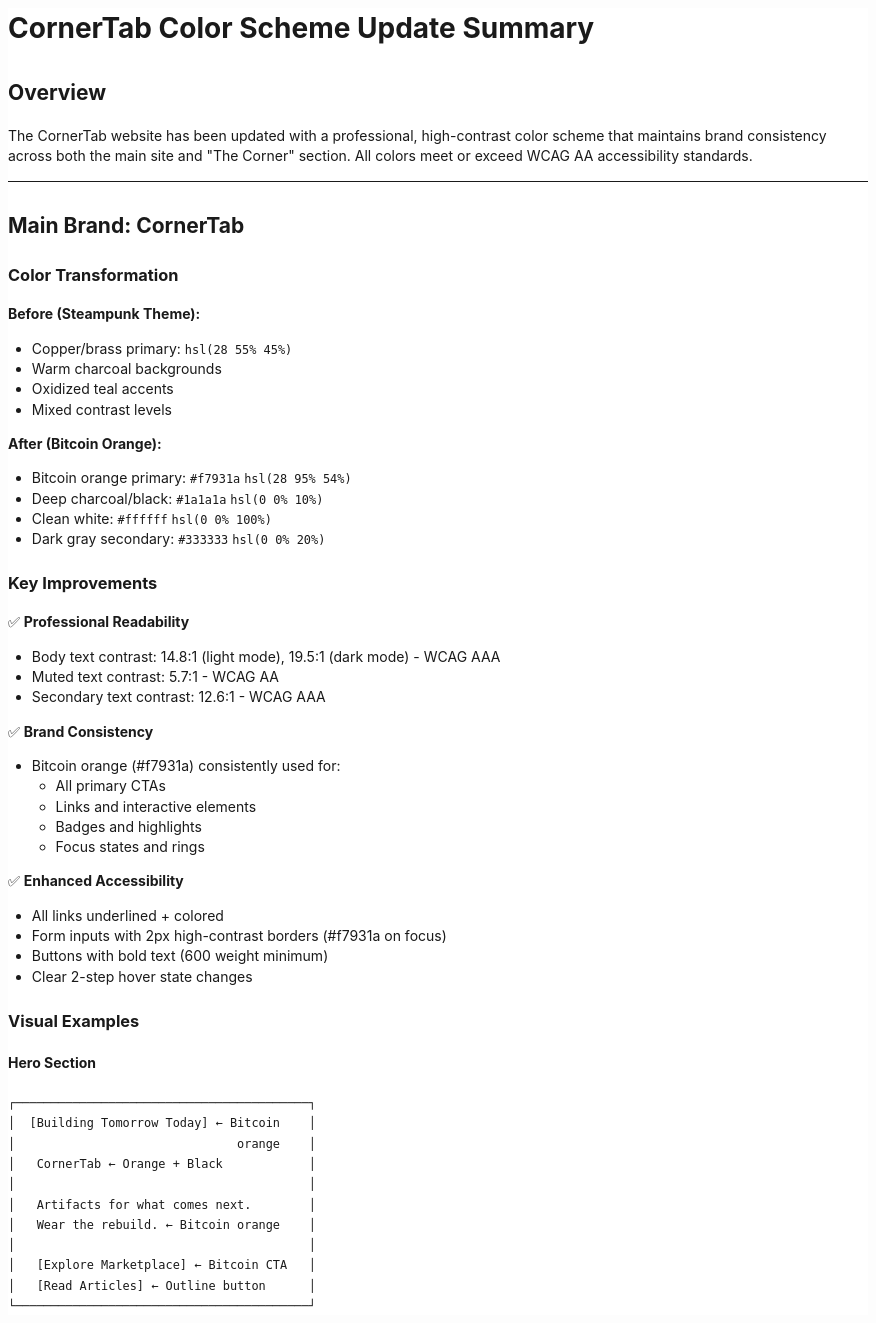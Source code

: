 # CornerTab Color Scheme Update Summary

## Overview

The CornerTab website has been updated with a professional, high-contrast color scheme that maintains brand consistency across both the main site and "The Corner" section. All colors meet or exceed WCAG AA accessibility standards.

---

## Main Brand: CornerTab

### Color Transformation

**Before (Steampunk Theme):**
- Copper/brass primary: `hsl(28 55% 45%)`
- Warm charcoal backgrounds
- Oxidized teal accents
- Mixed contrast levels

**After (Bitcoin Orange):**
- Bitcoin orange primary: `#f7931a` `hsl(28 95% 54%)`
- Deep charcoal/black: `#1a1a1a` `hsl(0 0% 10%)`
- Clean white: `#ffffff` `hsl(0 0% 100%)`
- Dark gray secondary: `#333333` `hsl(0 0% 20%)`

### Key Improvements

✅ **Professional Readability**
- Body text contrast: 14.8:1 (light mode), 19.5:1 (dark mode) - WCAG AAA
- Muted text contrast: 5.7:1 - WCAG AA
- Secondary text contrast: 12.6:1 - WCAG AAA

✅ **Brand Consistency**
- Bitcoin orange (#f7931a) consistently used for:
  - All primary CTAs
  - Links and interactive elements
  - Badges and highlights
  - Focus states and rings

✅ **Enhanced Accessibility**
- All links underlined + colored
- Form inputs with 2px high-contrast borders (#f7931a on focus)
- Buttons with bold text (600 weight minimum)
- Clear 2-step hover state changes

### Visual Examples

#### Hero Section
```
┌─────────────────────────────────────────┐
│  [Building Tomorrow Today] ← Bitcoin    │
│                               orange    │
│   CornerTab ← Orange + Black            │
│                                         │
│   Artifacts for what comes next.        │
│   Wear the rebuild. ← Bitcoin orange    │
│                                         │
│   [Explore Marketplace] ← Bitcoin CTA   │
│   [Read Articles] ← Outline button      │
└─────────────────────────────────────────┘
```
